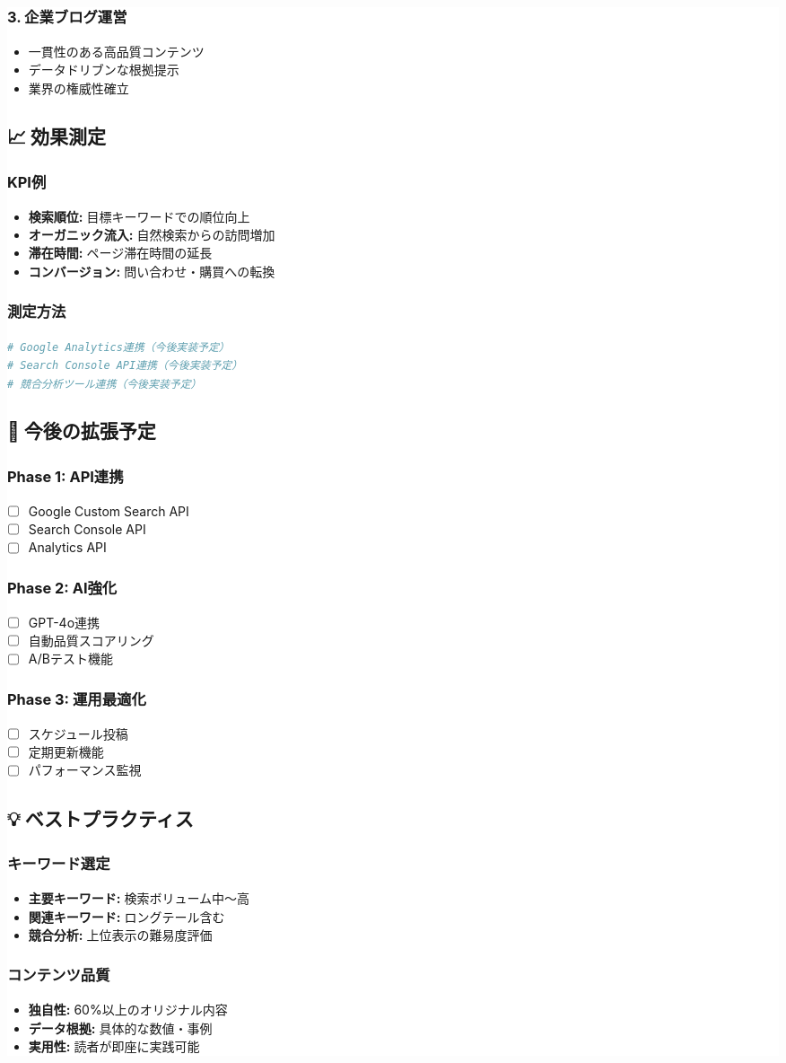 ### 3. 企業ブログ運営
- 一貫性のある高品質コンテンツ
- データドリブンな根拠提示
- 業界の権威性確立

## 📈 効果測定

### KPI例
- **検索順位:** 目標キーワードでの順位向上
- **オーガニック流入:** 自然検索からの訪問増加
- **滞在時間:** ページ滞在時間の延長
- **コンバージョン:** 問い合わせ・購買への転換

### 測定方法
```bash
# Google Analytics連携（今後実装予定）
# Search Console API連携（今後実装予定）
# 競合分析ツール連携（今後実装予定）
```

## 🚀 今後の拡張予定

### Phase 1: API連携
- [ ] Google Custom Search API
- [ ] Search Console API
- [ ] Analytics API

### Phase 2: AI強化
- [ ] GPT-4o連携
- [ ] 自動品質スコアリング
- [ ] A/Bテスト機能

### Phase 3: 運用最適化
- [ ] スケジュール投稿
- [ ] 定期更新機能
- [ ] パフォーマンス監視

## 💡 ベストプラクティス

### キーワード選定
- **主要キーワード:** 検索ボリューム中〜高
- **関連キーワード:** ロングテール含む
- **競合分析:** 上位表示の難易度評価

### コンテンツ品質
- **独自性:** 60%以上のオリジナル内容
- **データ根拠:** 具体的な数値・事例
- **実用性:** 読者が即座に実践可能
